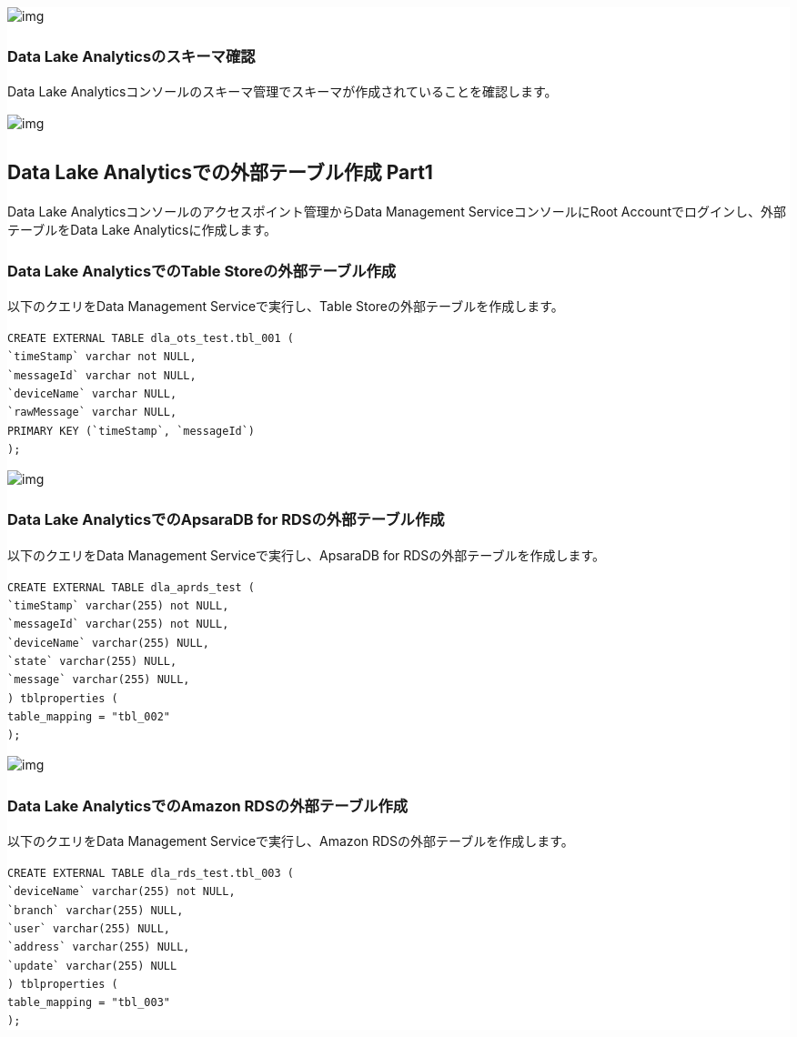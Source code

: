 ![img](https://raw.githubusercontent.com/sbcloud/help/master/content/usecase-DataLakeAnalytics/DataAnalytics_images_26006613592304300/20200707110007.png "img")


### Data Lake Analyticsのスキーマ確認
Data Lake Analyticsコンソールのスキーマ管理でスキーマが作成されていることを確認します。

![img](https://raw.githubusercontent.com/sbcloud/help/master/content/usecase-DataLakeAnalytics/DataAnalytics_images_26006613592304300/20200709132913.png "img")


## Data Lake Analyticsでの外部テーブル作成  Part1
Data Lake Analyticsコンソールのアクセスポイント管理からData Management ServiceコンソールにRoot Accountでログインし、外部テーブルをData Lake Analyticsに作成します。
     
     
### Data Lake AnalyticsでのTable Storeの外部テーブル作成
以下のクエリをData Management Serviceで実行し、Table Storeの外部テーブルを作成します。

```
CREATE EXTERNAL TABLE dla_ots_test.tbl_001 (
`timeStamp` varchar not NULL,
`messageId` varchar not NULL,
`deviceName` varchar NULL,
`rawMessage` varchar NULL,
PRIMARY KEY (`timeStamp`, `messageId`)
);
```

![img](https://raw.githubusercontent.com/sbcloud/help/master/content/usecase-DataLakeAnalytics/DataAnalytics_images_26006613592304300/20200707155034.png "img")


### Data Lake AnalyticsでのApsaraDB for RDSの外部テーブル作成
以下のクエリをData Management Serviceで実行し、ApsaraDB for RDSの外部テーブルを作成します。

```
CREATE EXTERNAL TABLE dla_aprds_test (
`timeStamp` varchar(255) not NULL,
`messageId` varchar(255) not NULL,
`deviceName` varchar(255) NULL,
`state` varchar(255) NULL,
`message` varchar(255) NULL,
) tblproperties (
table_mapping = "tbl_002"
);
```

![img](https://raw.githubusercontent.com/sbcloud/help/master/content/usecase-DataLakeAnalytics/DataAnalytics_images_26006613592304300/20200707155048.png "img")


### Data Lake AnalyticsでのAmazon RDSの外部テーブル作成
以下のクエリをData Management Serviceで実行し、Amazon RDSの外部テーブルを作成します。

```
CREATE EXTERNAL TABLE dla_rds_test.tbl_003 (
`deviceName` varchar(255) not NULL,
`branch` varchar(255) NULL,
`user` varchar(255) NULL,
`address` varchar(255) NULL,
`update` varchar(255) NULL
) tblproperties (
table_mapping = "tbl_003"
);
```
